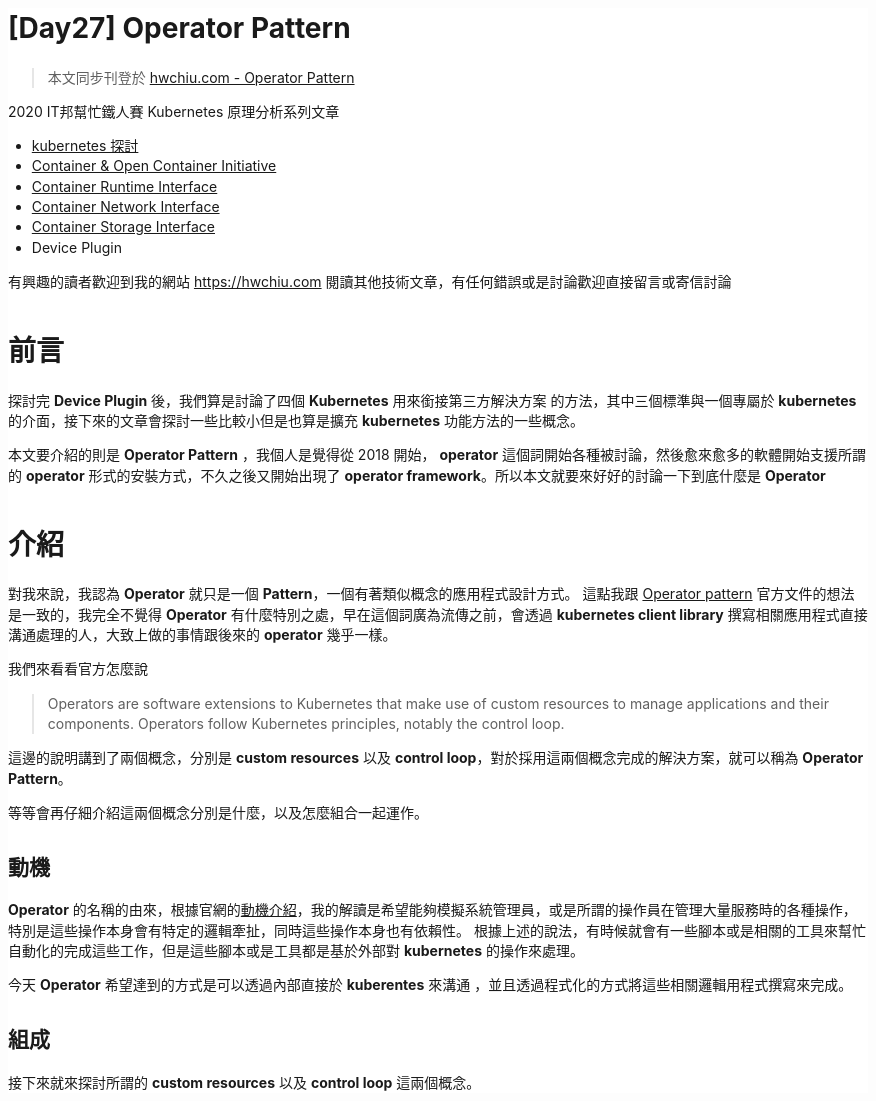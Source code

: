 [Day27] Operator Pattern
========================

> 本文同步刊登於 [hwchiu.com - Operator Pattern](https://www.hwchiu.com/k8s-operator-pattern.html)

2020 IT邦幫忙鐵人賽 Kubernetes 原理分析系列文章

- [kubernetes 探討](https://ithelp.ithome.com.tw/articles/10215384/)
- [Container & Open Container Initiative](https://ithelp.ithome.com.tw/articles/10216215)
- [Container Runtime Interface](https://ithelp.ithome.com.tw/articles/10218127)
- [Container Network Interface](https://ithelp.ithome.com.tw/articles/10220626)
- [Container Storage Interface](https://ithelp.ithome.com.tw/articles/10224183)
- Device Plugin


有興趣的讀者歡迎到我的網站 https://hwchiu.com 閱讀其他技術文章，有任何錯誤或是討論歡迎直接留言或寄信討論

# 前言

探討完 **Device Plugin** 後，我們算是討論了四個 **Kubernetes** 用來銜接第三方解決方案
的方法，其中三個標準與一個專屬於 **kubernetes** 的介面，接下來的文章會探討一些比較小但是也算是擴充 **kubernetes** 功能方法的一些概念。

本文要介紹的則是 **Operator Pattern** ，我個人是覺得從 2018 開始， **operator** 這個詞開始各種被討論，然後愈來愈多的軟體開始支援所謂的 **operator** 形式的安裝方式，不久之後又開始出現了 **operator framework**。所以本文就要來好好的討論一下到底什麼是 **Operator**

# 介紹

對我來說，我認為 **Operator** 就只是一個 **Pattern**，一個有著類似概念的應用程式設計方式。
這點我跟 [Operator pattern](https://kubernetes.io/docs/concepts/extend-kubernetes/operator/) 官方文件的想法是一致的，我完全不覺得 **Operator** 有什麼特別之處，早在這個詞廣為流傳之前，會透過 **kubernetes client library** 撰寫相關應用程式直接溝通處理的人，大致上做的事情跟後來的 **operator** 幾乎一樣。

我們來看看官方怎麼說
> Operators are software extensions to Kubernetes that make use of custom resources to manage applications and their components. Operators follow Kubernetes principles, notably the control loop.

這邊的說明講到了兩個概念，分別是 **custom resources** 以及 **control loop**，對於採用這兩個概念完成的解決方案，就可以稱為 **Operator Pattern**。

等等會再仔細介紹這兩個概念分別是什麼，以及怎麼組合一起運作。

## 動機

**Operator** 的名稱的由來，根據官網的[動機介紹](https://kubernetes.io/docs/concepts/extend-kubernetes/operator/)，我的解讀是希望能夠模擬系統管理員，或是所謂的操作員在管理大量服務時的各種操作，特別是這些操作本身會有特定的邏輯牽扯，同時這些操作本身也有依賴性。
根據上述的說法，有時候就會有一些腳本或是相關的工具來幫忙自動化的完成這些工作，但是這些腳本或是工具都是基於外部對 **kubernetes** 的操作來處理。

今天 **Operator** 希望達到的方式是可以透過內部直接於 **kuberentes** 來溝通
，並且透過程式化的方式將這些相關邏輯用程式撰寫來完成。

## 組成

接下來就來探討所謂的 **custom resources** 以及 **control loop** 這兩個概念。
